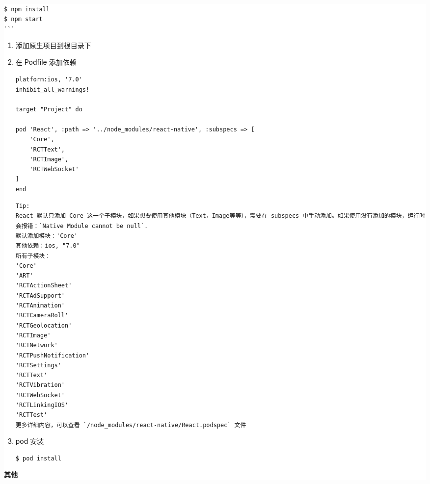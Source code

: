 	$ npm install
	$ npm start
	```
1. 添加原生项目到根目录下	
1. 在 Podfile 添加依赖

	```
	platform:ios, '7.0'
	inhibit_all_warnings!
	
	target "Project" do
	
	pod 'React', :path => '../node_modules/react-native', :subspecs => [
		'Core',
		'RCTText',
		'RCTImage',
		'RCTWebSocket'
	]
	end
	```
	```
	Tip:
	React 默认只添加 Core 这一个子模块，如果想要使用其他模块（Text，Image等等），需要在 subspecs 中手动添加。如果使用没有添加的模块，运行时会报错：`Native Module cannot be null`.
	默认添加模块：'Core'
	其他依赖：ios, "7.0"
	所有子模块：
	'Core' 
	'ART'  
	'RCTActionSheet' 
	'RCTAdSupport' 
	'RCTAnimation'  
	'RCTCameraRoll'  
	'RCTGeolocation' 
	'RCTImage'  
	'RCTNetwork'   
	'RCTPushNotification'  
	'RCTSettings'  
	'RCTText'  
	'RCTVibration'  
	'RCTWebSocket'   
	'RCTLinkingIOS'   
	'RCTTest'
	更多详细内容，可以查看 `/node_modules/react-native/React.podspec` 文件
	```

1. pod 安装

	```
	$ pod install
	```

**其他**
